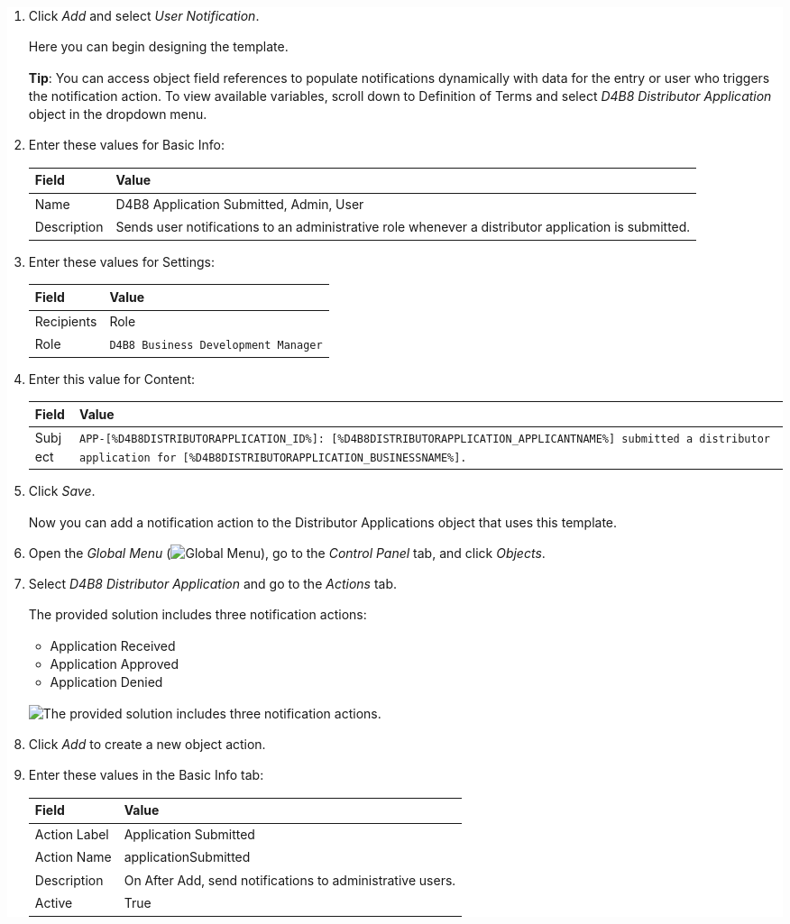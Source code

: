 1. Click *Add* and select *User Notification*.

   Here you can begin designing the template.

   **Tip**: You can access object field references to populate notifications dynamically with data for the entry or user who triggers the notification action. To view available variables, scroll down to Definition of Terms and select *D4B8 Distributor Application* object in the dropdown menu.

1. Enter these values for Basic Info:

   | Field       | Value                                                                                               |
   |:------------|:----------------------------------------------------------------------------------------------------|
   | Name        | D4B8 Application Submitted, Admin, User                                                             |
   | Description | Sends user notifications to an administrative role whenever a distributor application is submitted. |

   

1. Enter these values for Settings:

   | Field      | Value                               |
   |:-----------|:------------------------------------|
   | Recipients | Role                                |
   | Role       | `D4B8 Business Development Manager` |

   

1. Enter this value for Content:

   | Field   | Value                                                                                                                                                                      |
   |:--------|:---------------------------------------------------------------------------------------------------------------------------------------------------------------------------|
   | Subject | `APP-[%D4B8DISTRIBUTORAPPLICATION_ID%]: [%D4B8DISTRIBUTORAPPLICATION_APPLICANTNAME%] submitted a distributor application for [%D4B8DISTRIBUTORAPPLICATION_BUSINESSNAME%].` |

1. Click *Save*.

   Now you can add a notification action to the Distributor Applications object that uses this template.

1. Open the *Global Menu* (![Global Menu](../../images/icon-applications-menu.png)), go to the *Control Panel* tab, and click *Objects*.

1. Select *D4B8 Distributor Application* and go to the *Actions* tab.

   The provided solution includes three notification actions:

   * Application Received
   * Application Approved
   * Application Denied

   ![The provided solution includes three notification actions.](./adding-business-logic-to-claritys-solution/images/06.png)

1. Click *Add* to create a new object action.

1. Enter these values in the Basic Info tab:

   | Field        | Value                                                     |
   |--------------|-----------------------------------------------------------|
   | Action Label | Application Submitted                                     |
   | Action Name  | applicationSubmitted                                      |
   | Description  | On After Add, send notifications to administrative users. |
   | Active       | True                                                      |
